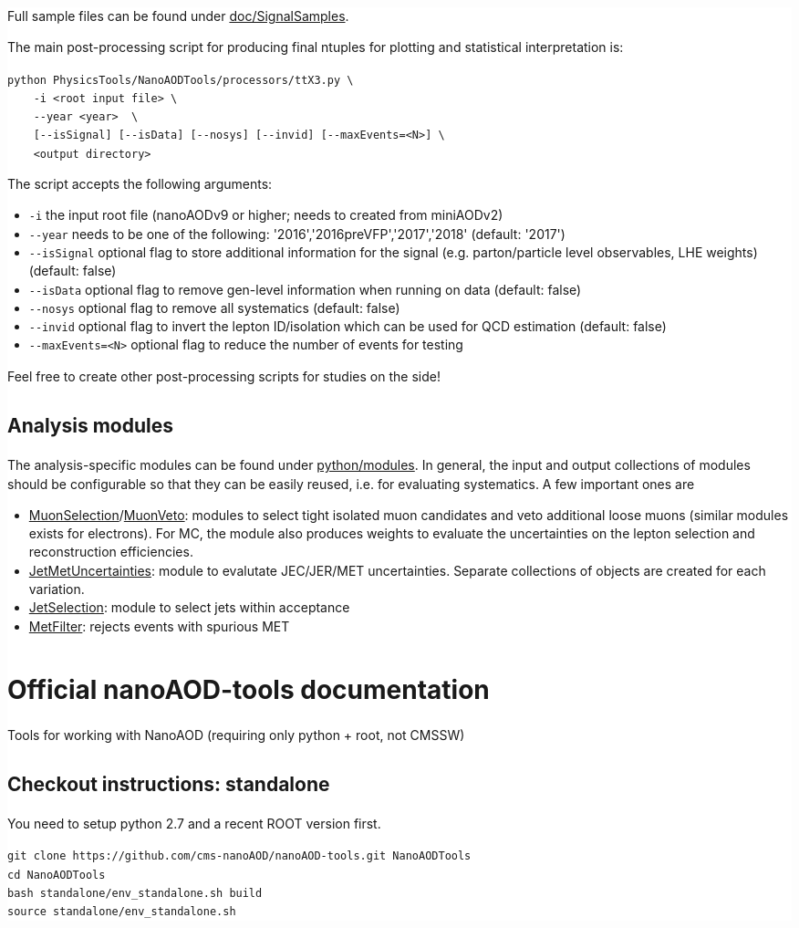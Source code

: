 Full sample files can be found under [doc/SignalSamples](doc/SignalSamples.md).

The main post-processing script for producing final ntuples for plotting and statistical interpretation is:
```
python PhysicsTools/NanoAODTools/processors/ttX3.py \
    -i <root input file> \
    --year <year>  \
    [--isSignal] [--isData] [--nosys] [--invid] [--maxEvents=<N>] \
    <output directory>
```

The script accepts the following arguments:
* `-i` the input root file (nanoAODv9 or higher; needs to created from miniAODv2)
* `--year` needs to be one of the following: '2016','2016preVFP','2017','2018' (default: '2017')
* `--isSignal` optional flag to store additional information for the signal (e.g. parton/particle level observables, LHE weights) (default: false)
* `--isData` optional flag to remove gen-level information when running on data (default: false)
* `--nosys` optional flag to remove all systematics (default: false)
* `--invid` optional flag to invert the lepton ID/isolation which can be used for QCD estimation (default: false)
* `--maxEvents=<N>` optional flag to reduce the number of events for testing

Feel free to create other post-processing scripts for studies on the side!

## Analysis modules

The analysis-specific modules can be found under [python/modules](https://github.com/WbWbX/nanoAOD-tools/tree/wbwbxUL/python/modules).
In general, the input and output collections of modules should be configurable so that they can be easily reused, i.e. for evaluating systematics. A few important ones are
* [MuonSelection](python/modules/MuonSelection.py)/[MuonVeto](python/modules/MuonVeto.py): modules to select tight isolated muon candidates and veto additional loose muons (similar modules exists for electrons). For MC, the module also produces weights to evaluate the uncertainties on the lepton selection and reconstruction efficiencies.
* [JetMetUncertainties](python/modules/JetMetUncertainties.py): module to evalutate JEC/JER/MET uncertainties. Separate collections of objects are created for each variation.
* [JetSelection](python/modules/JetSelection.py): module to select jets within acceptance
* [MetFilter](python/modules/MetFilter.py): rejects events with spurious MET



# Official nanoAOD-tools documentation
Tools for working with NanoAOD (requiring only python + root, not CMSSW)

## Checkout instructions: standalone

You need to setup python 2.7 and a recent ROOT version first.

    git clone https://github.com/cms-nanoAOD/nanoAOD-tools.git NanoAODTools
    cd NanoAODTools
    bash standalone/env_standalone.sh build
    source standalone/env_standalone.sh
